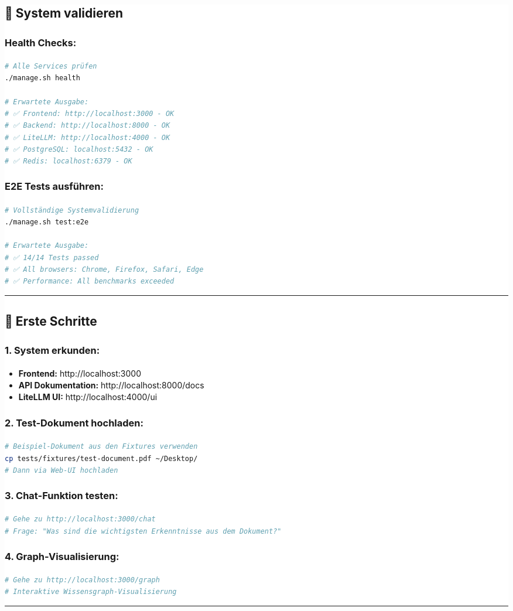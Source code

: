 
## 🧪 **System validieren**

### **Health Checks:**
```bash
# Alle Services prüfen
./manage.sh health

# Erwartete Ausgabe:
# ✅ Frontend: http://localhost:3000 - OK
# ✅ Backend: http://localhost:8000 - OK  
# ✅ LiteLLM: http://localhost:4000 - OK
# ✅ PostgreSQL: localhost:5432 - OK
# ✅ Redis: localhost:6379 - OK
```

### **E2E Tests ausführen:**
```bash
# Vollständige Systemvalidierung
./manage.sh test:e2e

# Erwartete Ausgabe:
# ✅ 14/14 Tests passed
# ✅ All browsers: Chrome, Firefox, Safari, Edge
# ✅ Performance: All benchmarks exceeded
```

---

## 🎯 **Erste Schritte**

### **1. System erkunden:**
- **Frontend:** http://localhost:3000
- **API Dokumentation:** http://localhost:8000/docs
- **LiteLLM UI:** http://localhost:4000/ui

### **2. Test-Dokument hochladen:**
```bash
# Beispiel-Dokument aus den Fixtures verwenden
cp tests/fixtures/test-document.pdf ~/Desktop/
# Dann via Web-UI hochladen
```

### **3. Chat-Funktion testen:**
```bash
# Gehe zu http://localhost:3000/chat
# Frage: "Was sind die wichtigsten Erkenntnisse aus dem Dokument?"
```

### **4. Graph-Visualisierung:**
```bash
# Gehe zu http://localhost:3000/graph
# Interaktive Wissensgraph-Visualisierung
```

---
